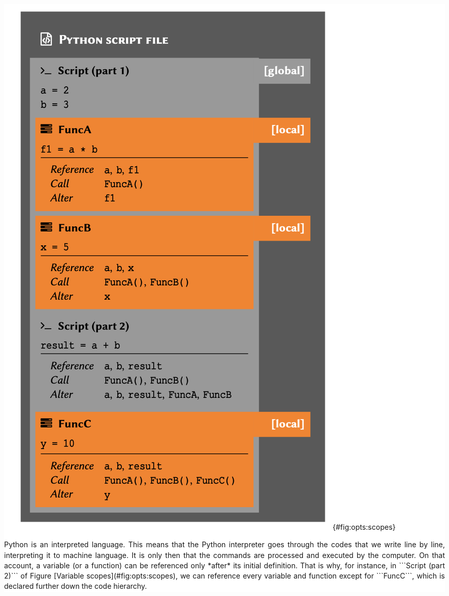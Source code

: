 ![Variable scopes in Python with respect to scripts and functions.](fig/variable_scopes.png){#fig:opts:scopes}
<p style='text-align: justify;'>
Python is an interpreted language. This means that the Python interpreter goes through the codes that we write line by line, interpreting it to machine language. It is only then that the commands are processed and executed by the computer. On that account, a variable (or a function) can be referenced only *after* its initial definition. That is why, for instance, in ```Script (part 2)``` of Figure [Variable scopes](#fig:opts:scopes), we can reference every variable and function except for ```FuncC```, which is declared further down the code hierarchy. 
</p>
